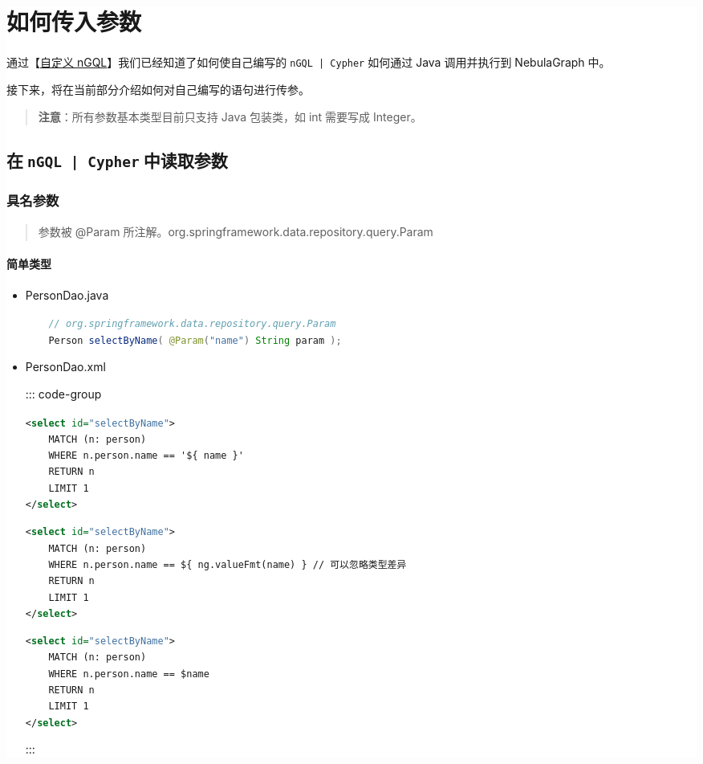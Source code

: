 # 如何传入参数

通过【[自定义 nGQL](./custom-crud)】我们已经知道了如何使自己编写的 `nGQL | Cypher` 如何通过 Java 调用并执行到 NebulaGraph 中。

接下来，将在当前部分介绍如何对自己编写的语句进行传参。

> **注意**：所有参数基本类型目前只支持 Java 包装类，如 int 需要写成 Integer。

## 在 `nGQL | Cypher` 中读取参数

### 具名参数

> 参数被 @Param 所注解。org.springframework.data.repository.query.Param

#### 简单类型

- PersonDao.java

    ```java
        // org.springframework.data.repository.query.Param
        Person selectByName( @Param("name") String param );
    ```

- PersonDao.xml

    ::: code-group

    ```xml [参数由 NgBatis 替换，方式1]
    <select id="selectByName">
        MATCH (n: person)
        WHERE n.person.name == '${ name }'
        RETURN n
        LIMIT 1
    </select>
    ```
    ```xml [方式 2]
    <select id="selectByName">
        MATCH (n: person)
        WHERE n.person.name == ${ ng.valueFmt(name) } // 可以忽略类型差异
        RETURN n
        LIMIT 1
    </select>
    ```

    ```xml [参数由 DB 替换]
    <select id="selectByName">
        MATCH (n: person)
        WHERE n.person.name == $name
        RETURN n
        LIMIT 1
    </select>
    ```
    :::
